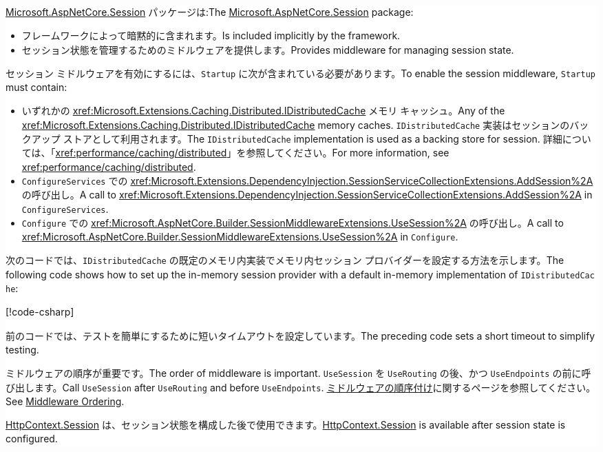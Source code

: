 <span data-ttu-id="0b6d0-190">[Microsoft.AspNetCore.Session](https://www.nuget.org/packages/Microsoft.AspNetCore.Session/) パッケージは:</span><span class="sxs-lookup"><span data-stu-id="0b6d0-190">The [Microsoft.AspNetCore.Session](https://www.nuget.org/packages/Microsoft.AspNetCore.Session/) package:</span></span>

* <span data-ttu-id="0b6d0-191">フレームワークによって暗黙的に含まれます。</span><span class="sxs-lookup"><span data-stu-id="0b6d0-191">Is included implicitly by the framework.</span></span>
* <span data-ttu-id="0b6d0-192">セッション状態を管理するためのミドルウェアを提供します。</span><span class="sxs-lookup"><span data-stu-id="0b6d0-192">Provides middleware for managing session state.</span></span>

<span data-ttu-id="0b6d0-193">セッション ミドルウェアを有効にするには、`Startup` に次が含まれている必要があります。</span><span class="sxs-lookup"><span data-stu-id="0b6d0-193">To enable the session middleware, `Startup` must contain:</span></span>

* <span data-ttu-id="0b6d0-194">いずれかの <xref:Microsoft.Extensions.Caching.Distributed.IDistributedCache> メモリ キャッシュ。</span><span class="sxs-lookup"><span data-stu-id="0b6d0-194">Any of the <xref:Microsoft.Extensions.Caching.Distributed.IDistributedCache> memory caches.</span></span> <span data-ttu-id="0b6d0-195">`IDistributedCache` 実装はセッションのバックアップ ストアとして利用されます。</span><span class="sxs-lookup"><span data-stu-id="0b6d0-195">The `IDistributedCache` implementation is used as a backing store for session.</span></span> <span data-ttu-id="0b6d0-196">詳細については、「<xref:performance/caching/distributed>」を参照してください。</span><span class="sxs-lookup"><span data-stu-id="0b6d0-196">For more information, see <xref:performance/caching/distributed>.</span></span>
* <span data-ttu-id="0b6d0-197">`ConfigureServices` での <xref:Microsoft.Extensions.DependencyInjection.SessionServiceCollectionExtensions.AddSession%2A> の呼び出し。</span><span class="sxs-lookup"><span data-stu-id="0b6d0-197">A call to <xref:Microsoft.Extensions.DependencyInjection.SessionServiceCollectionExtensions.AddSession%2A> in `ConfigureServices`.</span></span>
* <span data-ttu-id="0b6d0-198">`Configure` での <xref:Microsoft.AspNetCore.Builder.SessionMiddlewareExtensions.UseSession%2A> の呼び出し。</span><span class="sxs-lookup"><span data-stu-id="0b6d0-198">A call to <xref:Microsoft.AspNetCore.Builder.SessionMiddlewareExtensions.UseSession%2A> in `Configure`.</span></span>

<span data-ttu-id="0b6d0-199">次のコードでは、`IDistributedCache` の既定のメモリ内実装でメモリ内セッション プロバイダーを設定する方法を示します。</span><span class="sxs-lookup"><span data-stu-id="0b6d0-199">The following code shows how to set up the in-memory session provider with a default in-memory implementation of `IDistributedCache`:</span></span>

[!code-csharp[](app-state/samples/3.x/SessionSample/Startup4.cs?name=snippet1&highlight=12-19,45)]

<span data-ttu-id="0b6d0-200">前のコードでは、テストを簡単にするために短いタイムアウトを設定しています。</span><span class="sxs-lookup"><span data-stu-id="0b6d0-200">The preceding code sets a short timeout to simplify testing.</span></span>

<span data-ttu-id="0b6d0-201">ミドルウェアの順序が重要です。</span><span class="sxs-lookup"><span data-stu-id="0b6d0-201">The order of middleware is important.</span></span>  <span data-ttu-id="0b6d0-202">`UseSession` を `UseRouting` の後、かつ `UseEndpoints` の前に呼び出します。</span><span class="sxs-lookup"><span data-stu-id="0b6d0-202">Call `UseSession` after `UseRouting` and before `UseEndpoints`.</span></span> <span data-ttu-id="0b6d0-203">[ミドルウェアの順序付け](xref:fundamentals/middleware/index#order)に関するページを参照してください。</span><span class="sxs-lookup"><span data-stu-id="0b6d0-203">See [Middleware Ordering](xref:fundamentals/middleware/index#order).</span></span>

<span data-ttu-id="0b6d0-204">[HttpContext.Session](xref:Microsoft.AspNetCore.Http.HttpContext.Session) は、セッション状態を構成した後で使用できます。</span><span class="sxs-lookup"><span data-stu-id="0b6d0-204">[HttpContext.Session](xref:Microsoft.AspNetCore.Http.HttpContext.Session) is available after session state is configured.</span></span>
